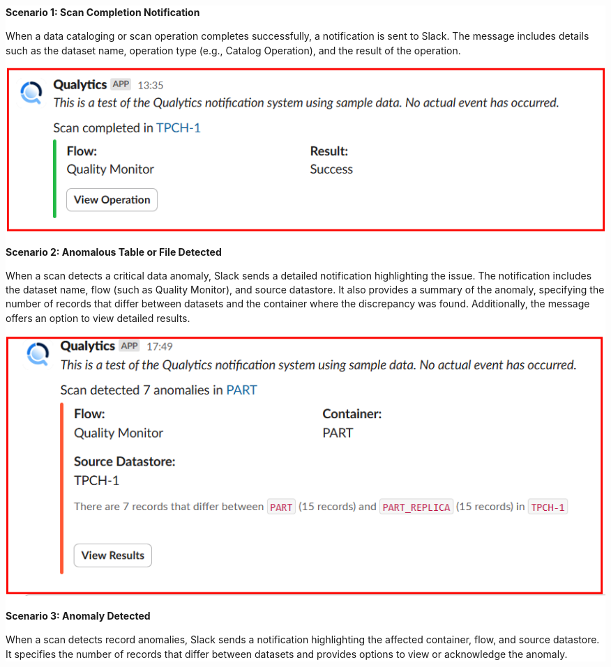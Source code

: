 **Scenario 1: Scan Completion Notification**

When a data cataloging or scan operation completes successfully, a notification is sent to Slack. The message includes details such as the dataset name, operation type (e.g., Catalog Operation), and the result of the operation. 

![scan-completed](.././assets/flows/scan-completed.png)

**Scenario 2: Anomalous Table or File Detected**

When a scan detects a critical data anomaly, Slack sends a detailed notification highlighting the issue. The notification includes the dataset name, flow (such as Quality Monitor), and source datastore. It also provides a summary of the anomaly, specifying the number of records that differ between datasets and the container where the discrepancy was found. Additionally, the message offers an option to view detailed results.

![anomalous-scan](.././assets/flows/anomalous-scan.png)

**Scenario 3: Anomaly Detected**

When a scan detects record anomalies, Slack sends a notification highlighting the affected container, flow, and source datastore. It specifies the number of records that differ between datasets and provides options to view or acknowledge the anomaly.
